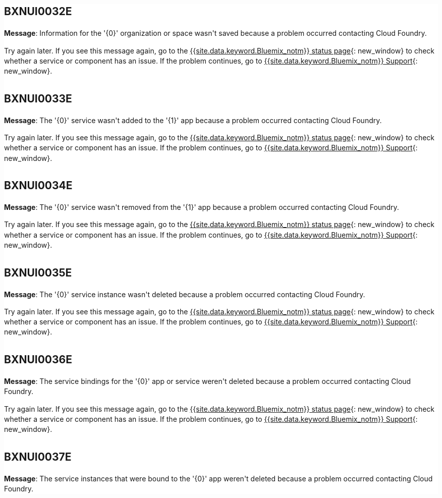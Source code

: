 ## BXNUI0032E
**Message**: Information for the '{0}' organization or space wasn't saved because a problem occurred contacting Cloud Foundry.

Try again later. If you see this message again, go to the [{{site.data.keyword.Bluemix_notm}} status page](https://developer.ibm.com/bluemix/support/#status){: new_window} to check whether a service or component has an issue. If the problem continues, go to [{{site.data.keyword.Bluemix_notm}} Support](http://ibm.biz/bluemixsupport){: new_window}.

## BXNUI0033E
**Message**: The '{0}' service wasn't added to the '{1}' app because a problem occurred contacting Cloud Foundry.

Try again later. If you see this message again, go to the [{{site.data.keyword.Bluemix_notm}} status page](https://developer.ibm.com/bluemix/support/#status){: new_window} to check whether a service or component has an issue. If the problem continues, go to [{{site.data.keyword.Bluemix_notm}} Support](http://ibm.biz/bluemixsupport){: new_window}.

## BXNUI0034E
**Message**: The '{0}' service wasn't removed from the '{1}' app because a problem occurred contacting Cloud Foundry.

Try again later. If you see this message again, go to the [{{site.data.keyword.Bluemix_notm}} status page](https://developer.ibm.com/bluemix/support/#status){: new_window} to check whether a service or component has an issue. If the problem continues, go to [{{site.data.keyword.Bluemix_notm}} Support](http://ibm.biz/bluemixsupport){: new_window}.

## BXNUI0035E
**Message**: The '{0}' service instance wasn't deleted because a problem occurred contacting Cloud Foundry.

Try again later. If you see this message again, go to the [{{site.data.keyword.Bluemix_notm}} status page](https://developer.ibm.com/bluemix/support/#status){: new_window} to check whether a service or component has an issue. If the problem continues, go to [{{site.data.keyword.Bluemix_notm}} Support](http://ibm.biz/bluemixsupport){: new_window}.

## BXNUI0036E
**Message**: The service bindings for the '{0}' app or service weren't deleted because a problem occurred contacting Cloud Foundry.

Try again later. If you see this message again, go to the [{{site.data.keyword.Bluemix_notm}} status page](https://developer.ibm.com/bluemix/support/#status){: new_window} to check whether a service or component has an issue. If the problem continues, go to [{{site.data.keyword.Bluemix_notm}} Support](http://ibm.biz/bluemixsupport){: new_window}.

## BXNUI0037E
**Message**: The service instances that were bound to the '{0}' app weren't deleted because a problem occurred contacting Cloud Foundry.
